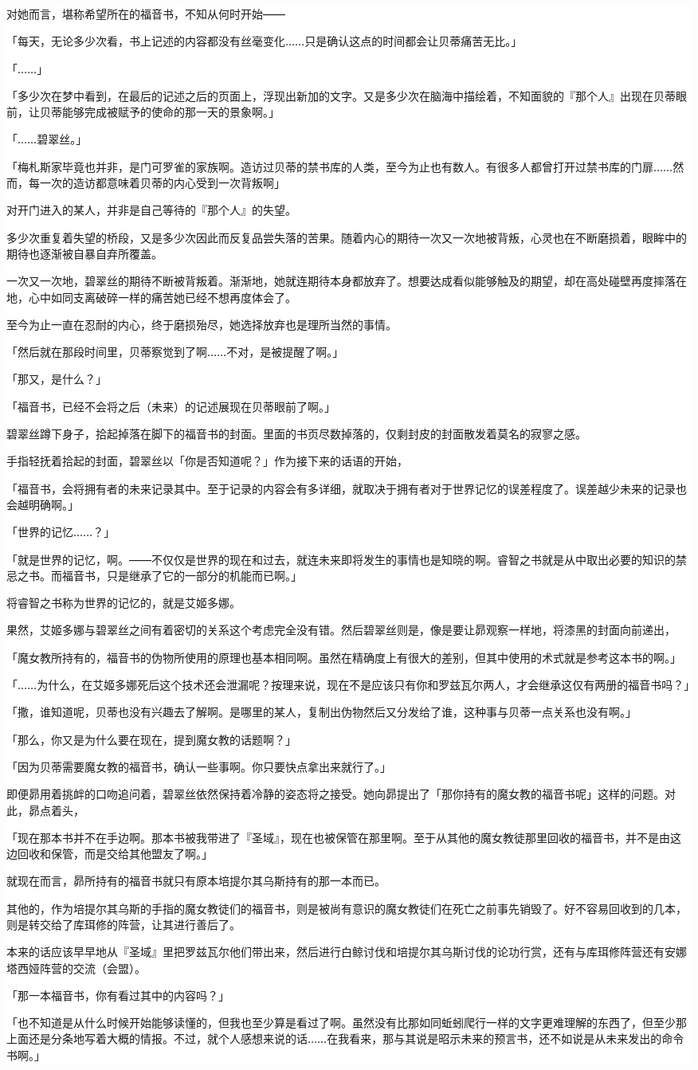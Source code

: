 对她而言，堪称希望所在的福音书，不知从何时开始——

「每天，无论多少次看，书上记述的内容都没有丝毫变化……只是确认这点的时间都会让贝蒂痛苦无比。」

「……」

「多少次在梦中看到，在最后的记述之后的页面上，浮现出新加的文字。又是多少次在脑海中描绘着，不知面貌的『那个人』出现在贝蒂眼前，让贝蒂能够完成被赋予的使命的那一天的景象啊。」

「……碧翠丝。」

「梅札斯家毕竟也并非，是门可罗雀的家族啊。造访过贝蒂的禁书库的人类，至今为止也有数人。有很多人都曾打开过禁书库的门扉……然而，每一次的造访都意味着贝蒂的内心受到一次背叛啊」

对开门进入的某人，并非是自己等待的『那个人』的失望。

多少次重复着失望的桥段，又是多少次因此而反复品尝失落的苦果。随着内心的期待一次又一次地被背叛，心灵也在不断磨损着，眼眸中的期待也逐渐被自暴自弃所覆盖。

一次又一次地，碧翠丝的期待不断被背叛着。渐渐地，她就连期待本身都放弃了。想要达成看似能够触及的期望，却在高处碰壁再度摔落在地，心中如同支离破碎一样的痛苦她已经不想再度体会了。

至今为止一直在忍耐的内心，终于磨损殆尽，她选择放弃也是理所当然的事情。

「然后就在那段时间里，贝蒂察觉到了啊……不对，是被提醒了啊。」

「那又，是什么？」

「福音书，已经不会将之后（未来）的记述展现在贝蒂眼前了啊。」

碧翠丝蹲下身子，拾起掉落在脚下的福音书的封面。里面的书页尽数掉落的，仅剩封皮的封面散发着莫名的寂寥之感。

手指轻抚着拾起的封面，碧翠丝以「你是否知道呢？」作为接下来的话语的开始，

「福音书，会将拥有者的未来记录其中。至于记录的内容会有多详细，就取决于拥有者对于世界记忆的误差程度了。误差越少未来的记录也会越明确啊。」

「世界的记忆……？」

「就是世界的记忆，啊。——不仅仅是世界的现在和过去，就连未来即将发生的事情也是知晓的啊。睿智之书就是从中取出必要的知识的禁忌之书。而福音书，只是继承了它的一部分的机能而已啊。」

将睿智之书称为世界的记忆的，就是艾姬多娜。

果然，艾姬多娜与碧翠丝之间有着密切的关系这个考虑完全没有错。然后碧翠丝则是，像是要让昴观察一样地，将漆黑的封面向前递出，

「魔女教所持有的，福音书的伪物所使用的原理也基本相同啊。虽然在精确度上有很大的差别，但其中使用的术式就是参考这本书的啊。」

「……为什么，在艾姬多娜死后这个技术还会泄漏呢？按理来说，现在不是应该只有你和罗兹瓦尔两人，才会继承这仅有两册的福音书吗？」

「撒，谁知道呢，贝蒂也没有兴趣去了解啊。是哪里的某人，复制出伪物然后又分发给了谁，这种事与贝蒂一点关系也没有啊。」

「那么，你又是为什么要在现在，提到魔女教的话题啊？」

「因为贝蒂需要魔女教的福音书，确认一些事啊。你只要快点拿出来就行了。」

即便昴用着挑衅的口吻追问着，碧翠丝依然保持着冷静的姿态将之接受。她向昴提出了「那你持有的魔女教的福音书呢」这样的问题。对此，昴点着头，

「现在那本书并不在手边啊。那本书被我带进了『圣域』，现在也被保管在那里啊。至于从其他的魔女教徒那里回收的福音书，并不是由这边回收和保管，而是交给其他盟友了啊。」

就现在而言，昴所持有的福音书就只有原本培提尔其乌斯持有的那一本而已。

其他的，作为培提尔其乌斯的手指的魔女教徒们的福音书，则是被尚有意识的魔女教徒们在死亡之前事先销毁了。好不容易回收到的几本，则是转交给了库珥修的阵营，让其进行善后了。

本来的话应该早早地从『圣域』里把罗兹瓦尔他们带出来，然后进行白鲸讨伐和培提尔其乌斯讨伐的论功行赏，还有与库珥修阵营还有安娜塔西娅阵营的交流（会盟）。

「那一本福音书，你有看过其中的内容吗？」

「也不知道是从什么时候开始能够读懂的，但我也至少算是看过了啊。虽然没有比那如同蚯蚓爬行一样的文字更难理解的东西了，但至少那上面还是分条地写着大概的情报。不过，就个人感想来说的话……在我看来，那与其说是昭示未来的预言书，还不如说是从未来发出的命令书啊。」

